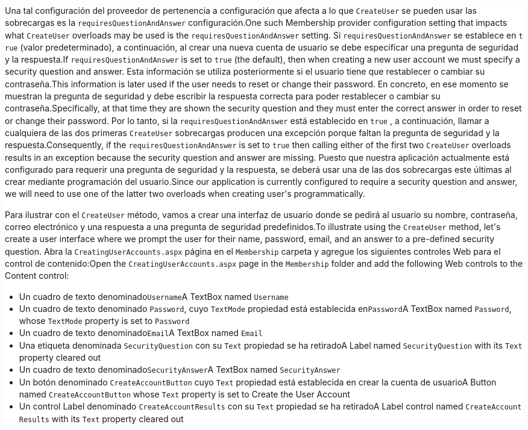 <span data-ttu-id="9d7e9-223">Una tal configuración del proveedor de pertenencia a configuración que afecta a lo que `CreateUser` se pueden usar las sobrecargas es la `requiresQuestionAndAnswer` configuración.</span><span class="sxs-lookup"><span data-stu-id="9d7e9-223">One such Membership provider configuration setting that impacts what `CreateUser` overloads may be used is the `requiresQuestionAndAnswer` setting.</span></span> <span data-ttu-id="9d7e9-224">Si `requiresQuestionAndAnswer` se establece en `true` (valor predeterminado), a continuación, al crear una nueva cuenta de usuario se debe especificar una pregunta de seguridad y la respuesta.</span><span class="sxs-lookup"><span data-stu-id="9d7e9-224">If `requiresQuestionAndAnswer` is set to `true` (the default), then when creating a new user account we must specify a security question and answer.</span></span> <span data-ttu-id="9d7e9-225">Esta información se utiliza posteriormente si el usuario tiene que restablecer o cambiar su contraseña.</span><span class="sxs-lookup"><span data-stu-id="9d7e9-225">This information is later used if the user needs to reset or change their password.</span></span> <span data-ttu-id="9d7e9-226">En concreto, en ese momento se muestran la pregunta de seguridad y debe escribir la respuesta correcta para poder restablecer o cambiar su contraseña.</span><span class="sxs-lookup"><span data-stu-id="9d7e9-226">Specifically, at that time they are shown the security question and they must enter the correct answer in order to reset or change their password.</span></span> <span data-ttu-id="9d7e9-227">Por lo tanto, si la `requiresQuestionAndAnswer` está establecido en `true` , a continuación, llamar a cualquiera de las dos primeras `CreateUser` sobrecargas producen una excepción porque faltan la pregunta de seguridad y la respuesta.</span><span class="sxs-lookup"><span data-stu-id="9d7e9-227">Consequently, if the `requiresQuestionAndAnswer` is set to `true` then calling either of the first two `CreateUser` overloads results in an exception because the security question and answer are missing.</span></span> <span data-ttu-id="9d7e9-228">Puesto que nuestra aplicación actualmente está configurado para requerir una pregunta de seguridad y la respuesta, se deberá usar una de las dos sobrecargas este últimas al crear mediante programación del usuario.</span><span class="sxs-lookup"><span data-stu-id="9d7e9-228">Since our application is currently configured to require a security question and answer, we will need to use one of the latter two overloads when creating user's programmatically.</span></span>

<span data-ttu-id="9d7e9-229">Para ilustrar con el `CreateUser` método, vamos a crear una interfaz de usuario donde se pedirá al usuario su nombre, contraseña, correo electrónico y una respuesta a una pregunta de seguridad predefinidos.</span><span class="sxs-lookup"><span data-stu-id="9d7e9-229">To illustrate using the `CreateUser` method, let's create a user interface where we prompt the user for their name, password, email, and an answer to a pre-defined security question.</span></span> <span data-ttu-id="9d7e9-230">Abra la `CreatingUserAccounts.aspx` página en el `Membership` carpeta y agregue los siguientes controles Web para el control de contenido:</span><span class="sxs-lookup"><span data-stu-id="9d7e9-230">Open the `CreatingUserAccounts.aspx` page in the `Membership` folder and add the following Web controls to the Content control:</span></span>

- <span data-ttu-id="9d7e9-231">Un cuadro de texto denominado`Username`</span><span class="sxs-lookup"><span data-stu-id="9d7e9-231">A TextBox named `Username`</span></span>
- <span data-ttu-id="9d7e9-232">Un cuadro de texto denominado `Password`, cuyo `TextMode` propiedad está establecida en`Password`</span><span class="sxs-lookup"><span data-stu-id="9d7e9-232">A TextBox named `Password`, whose `TextMode` property is set to `Password`</span></span>
- <span data-ttu-id="9d7e9-233">Un cuadro de texto denominado`Email`</span><span class="sxs-lookup"><span data-stu-id="9d7e9-233">A TextBox named `Email`</span></span>
- <span data-ttu-id="9d7e9-234">Una etiqueta denominada `SecurityQuestion` con su `Text` propiedad se ha retirado</span><span class="sxs-lookup"><span data-stu-id="9d7e9-234">A Label named `SecurityQuestion` with its `Text` property cleared out</span></span>
- <span data-ttu-id="9d7e9-235">Un cuadro de texto denominado`SecurityAnswer`</span><span class="sxs-lookup"><span data-stu-id="9d7e9-235">A TextBox named `SecurityAnswer`</span></span>
- <span data-ttu-id="9d7e9-236">Un botón denominado `CreateAccountButton` cuyo `Text` propiedad está establecida en crear la cuenta de usuario</span><span class="sxs-lookup"><span data-stu-id="9d7e9-236">A Button named `CreateAccountButton` whose `Text` property is set to Create the User Account</span></span>
- <span data-ttu-id="9d7e9-237">Un control Label denominado `CreateAccountResults` con su `Text` propiedad se ha retirado</span><span class="sxs-lookup"><span data-stu-id="9d7e9-237">A Label control named `CreateAccountResults` with its `Text` property cleared out</span></span>
